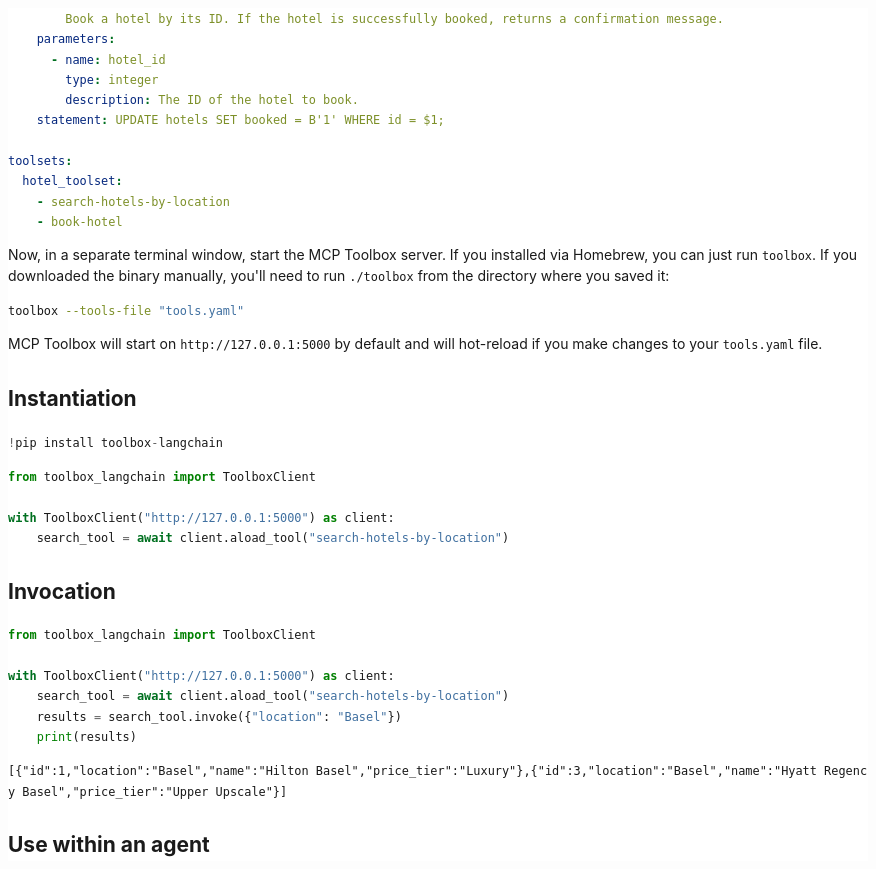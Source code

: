 ```yaml
        Book a hotel by its ID. If the hotel is successfully booked, returns a confirmation message.
    parameters:
      - name: hotel_id
        type: integer
        description: The ID of the hotel to book.
    statement: UPDATE hotels SET booked = B'1' WHERE id = $1;

toolsets:
  hotel_toolset:
    - search-hotels-by-location
    - book-hotel
```

Now, in a separate terminal window, start the MCP Toolbox server. If you installed via Homebrew, you can just run `toolbox`. If you downloaded the binary manually, you'll need to run `./toolbox` from the directory where you saved it:

```bash
toolbox --tools-file "tools.yaml"
```

MCP Toolbox will start on `http://127.0.0.1:5000` by default and will hot-reload if you make changes to your `tools.yaml` file.

## Instantiation


```python
!pip install toolbox-langchain
```


```python
from toolbox_langchain import ToolboxClient

with ToolboxClient("http://127.0.0.1:5000") as client:
    search_tool = await client.aload_tool("search-hotels-by-location")
```

## Invocation



```python
from toolbox_langchain import ToolboxClient

with ToolboxClient("http://127.0.0.1:5000") as client:
    search_tool = await client.aload_tool("search-hotels-by-location")
    results = search_tool.invoke({"location": "Basel"})
    print(results)
```
```output
[{"id":1,"location":"Basel","name":"Hilton Basel","price_tier":"Luxury"},{"id":3,"location":"Basel","name":"Hyatt Regency Basel","price_tier":"Upper Upscale"}]
```
## Use within an agent
